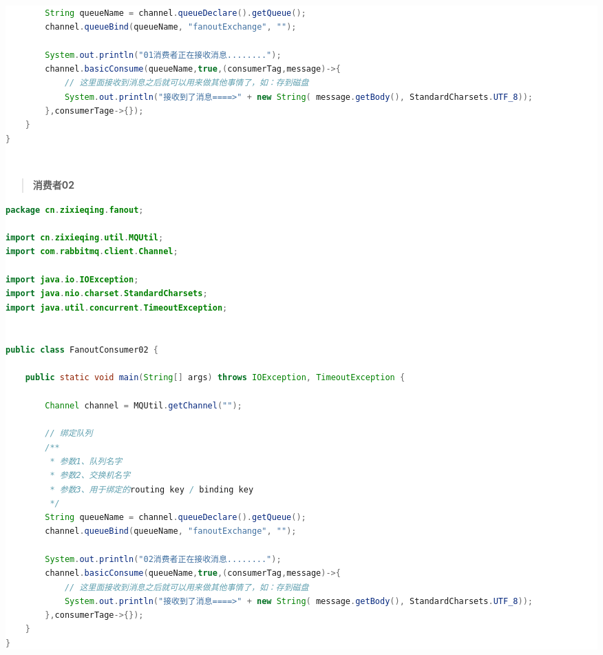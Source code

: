 ```java
        String queueName = channel.queueDeclare().getQueue();
        channel.queueBind(queueName, "fanoutExchange", "");

        System.out.println("01消费者正在接收消息........");
        channel.basicConsume(queueName,true,(consumerTag,message)->{
            // 这里面接收到消息之后就可以用来做其他事情了，如：存到磁盘
            System.out.println("接收到了消息====>" + new String( message.getBody(), StandardCharsets.UTF_8));
        },consumerTage->{});
    }
}

```

<br>


> **消费者02**

```java
package cn.zixieqing.fanout;

import cn.zixieqing.util.MQUtil;
import com.rabbitmq.client.Channel;

import java.io.IOException;
import java.nio.charset.StandardCharsets;
import java.util.concurrent.TimeoutException;


public class FanoutConsumer02 {

    public static void main(String[] args) throws IOException, TimeoutException {

        Channel channel = MQUtil.getChannel("");

        // 绑定队列
        /**
         * 参数1、队列名字
         * 参数2、交换机名字
         * 参数3、用于绑定的routing key / binding key
         */
        String queueName = channel.queueDeclare().getQueue();
        channel.queueBind(queueName, "fanoutExchange", "");

        System.out.println("02消费者正在接收消息........");
        channel.basicConsume(queueName,true,(consumerTag,message)->{
            // 这里面接收到消息之后就可以用来做其他事情了，如：存到磁盘
            System.out.println("接收到了消息====>" + new String( message.getBody(), StandardCharsets.UTF_8));
        },consumerTage->{});
    }
}

```
